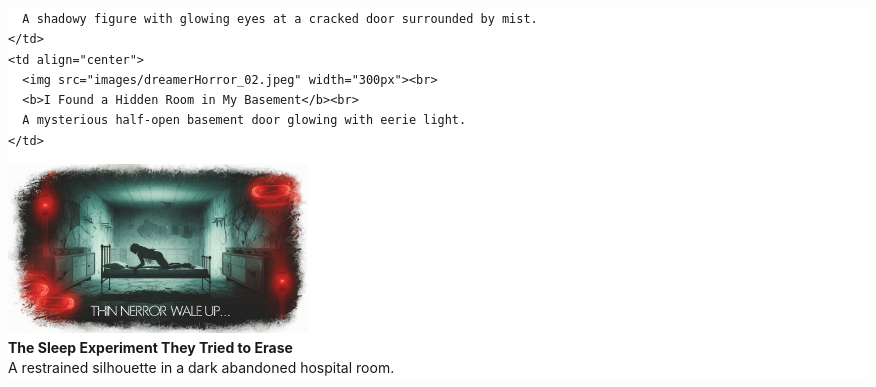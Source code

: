       A shadowy figure with glowing eyes at a cracked door surrounded by mist.
    </td>
    <td align="center">
      <img src="images/dreamerHorror_02.jpeg" width="300px"><br>
      <b>I Found a Hidden Room in My Basement</b><br>
      A mysterious half-open basement door glowing with eerie light.
    </td>
  </tr>
  <tr>
    <td align="center">
      <img src="images/dreamerHorror_03.jpeg" width="300px"><br>
      <b>The Sleep Experiment They Tried to Erase</b><br>
      A restrained silhouette in a dark abandoned hospital room.
    </td>